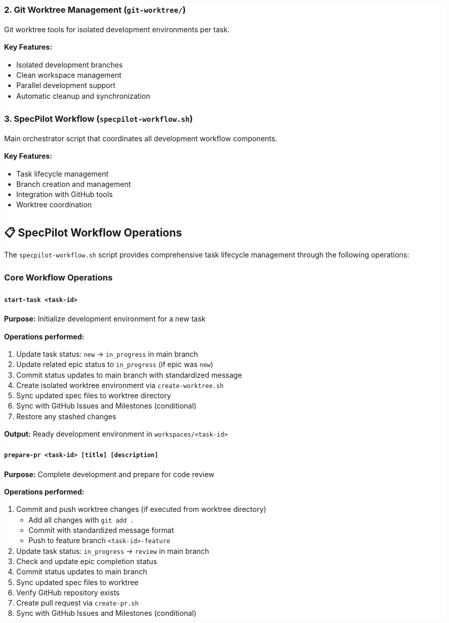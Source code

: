 ### 2. Git Worktree Management (`git-worktree/`)

Git worktree tools for isolated development environments per task.

**Key Features:**

- Isolated development branches
- Clean workspace management
- Parallel development support
- Automatic cleanup and synchronization

### 3. SpecPilot Workflow (`specpilot-workflow.sh`)

Main orchestrator script that coordinates all development workflow components.

**Key Features:**

- Task lifecycle management
- Branch creation and management
- Integration with GitHub tools
- Worktree coordination

## 📋 SpecPilot Workflow Operations

The `specpilot-workflow.sh` script provides comprehensive task lifecycle management through the following operations:

### Core Workflow Operations

#### `start-task <task-id>`

**Purpose:** Initialize development environment for a new task

**Operations performed:**

1. Update task status: `new` → `in_progress` in main branch
2. Update related epic status to `in_progress` (if epic was `new`)
3. Commit status updates to main branch with standardized message
4. Create isolated worktree environment via `create-worktree.sh`
5. Sync updated spec files to worktree directory
6. Sync with GitHub Issues and Milestones (conditional)
7. Restore any stashed changes

**Output:** Ready development environment in `workspaces/<task-id>`

#### `prepare-pr <task-id> [title] [description]`

**Purpose:** Complete development and prepare for code review

**Operations performed:**

1. Commit and push worktree changes (if executed from worktree directory)
    - Add all changes with `git add .`
    - Commit with standardized message format
    - Push to feature branch `<task-id>-feature`
2. Update task status: `in_progress` → `review` in main branch
3. Check and update epic completion status
4. Commit status updates to main branch
5. Sync updated spec files to worktree
6. Verify GitHub repository exists
7. Create pull request via `create-pr.sh`
8. Sync with GitHub Issues and Milestones (conditional)
